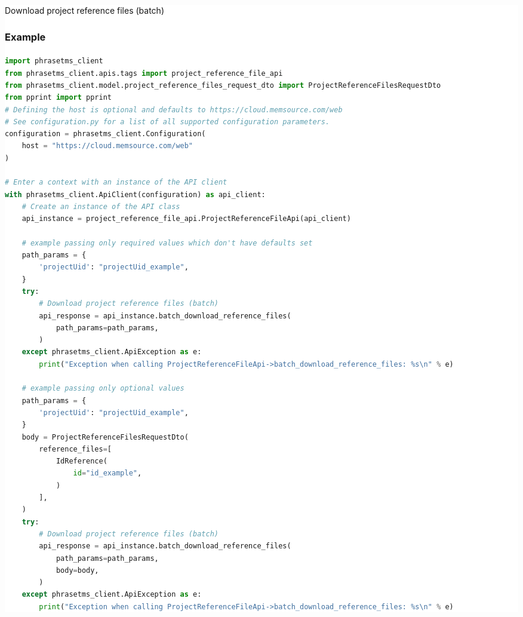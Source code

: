 Download project reference files (batch)

### Example

```python
import phrasetms_client
from phrasetms_client.apis.tags import project_reference_file_api
from phrasetms_client.model.project_reference_files_request_dto import ProjectReferenceFilesRequestDto
from pprint import pprint
# Defining the host is optional and defaults to https://cloud.memsource.com/web
# See configuration.py for a list of all supported configuration parameters.
configuration = phrasetms_client.Configuration(
    host = "https://cloud.memsource.com/web"
)

# Enter a context with an instance of the API client
with phrasetms_client.ApiClient(configuration) as api_client:
    # Create an instance of the API class
    api_instance = project_reference_file_api.ProjectReferenceFileApi(api_client)

    # example passing only required values which don't have defaults set
    path_params = {
        'projectUid': "projectUid_example",
    }
    try:
        # Download project reference files (batch)
        api_response = api_instance.batch_download_reference_files(
            path_params=path_params,
        )
    except phrasetms_client.ApiException as e:
        print("Exception when calling ProjectReferenceFileApi->batch_download_reference_files: %s\n" % e)

    # example passing only optional values
    path_params = {
        'projectUid': "projectUid_example",
    }
    body = ProjectReferenceFilesRequestDto(
        reference_files=[
            IdReference(
                id="id_example",
            )
        ],
    )
    try:
        # Download project reference files (batch)
        api_response = api_instance.batch_download_reference_files(
            path_params=path_params,
            body=body,
        )
    except phrasetms_client.ApiException as e:
        print("Exception when calling ProjectReferenceFileApi->batch_download_reference_files: %s\n" % e)
```
